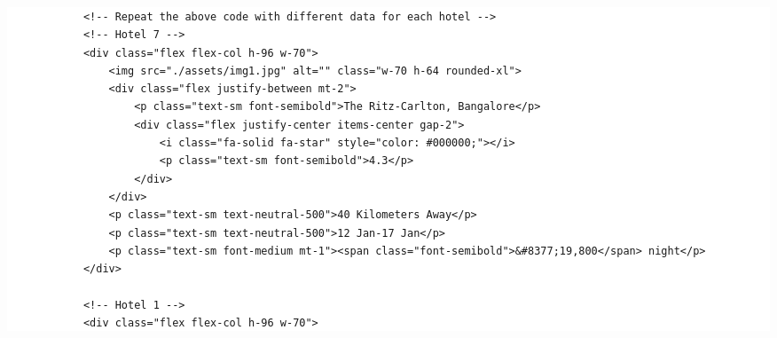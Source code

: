                 <!-- Repeat the above code with different data for each hotel -->
                <!-- Hotel 7 -->
                <div class="flex flex-col h-96 w-70">
                    <img src="./assets/img1.jpg" alt="" class="w-70 h-64 rounded-xl">
                    <div class="flex justify-between mt-2">
                        <p class="text-sm font-semibold">The Ritz-Carlton, Bangalore</p>
                        <div class="flex justify-center items-center gap-2">
                            <i class="fa-solid fa-star" style="color: #000000;"></i>
                            <p class="text-sm font-semibold">4.3</p>
                        </div>
                    </div>
                    <p class="text-sm text-neutral-500">40 Kilometers Away</p>
                    <p class="text-sm text-neutral-500">12 Jan-17 Jan</p>
                    <p class="text-sm font-medium mt-1"><span class="font-semibold">&#8377;19,800</span> night</p>
                </div>

                <!-- Hotel 1 -->
                <div class="flex flex-col h-96 w-70">